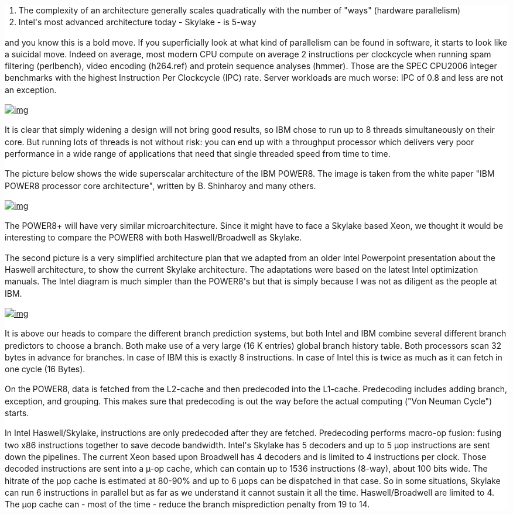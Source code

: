 1. The complexity of an architecture generally scales quadratically with the number of "ways" (hardware parallelism)
2. Intel's most advanced architecture today - Skylake - is 5-way

and you know this is a bold move. If you superficially look at what kind of parallelism can be found in software, it starts to look like a suicidal move. Indeed on average, most modern CPU compute on average 2 instructions per clockcycle when running spam filtering (perlbench), video encoding (h264.ref) and protein sequence analyses (hmmer). Those are the SPEC CPU2006 integer benchmarks with the highest Instruction Per Clockcycle (IPC) rate. Server workloads are much worse: IPC of 0.8 and less are not an exception.

[![img](https://images.anandtech.com/doci/10435/IPCServerWorkloads_575px.png)](https://images.anandtech.com/doci/10435/IPCServerWorkloads.png)

It is clear that simply widening a design will not bring good results, so IBM chose to run up to 8 threads simultaneously on their core. But running lots of threads is not without risk: you can end up with a throughput processor which delivers very poor performance in a wide range of applications that need that single threaded speed from time to time.

The picture below shows the wide superscalar architecture of the IBM POWER8. The image is taken from the white paper "IBM POWER8 processor core architecture", written by B. Shinharoy and many others.

[![img](https://images.anandtech.com/doci/10435/IBMPOWER8architecture_575px.png)](https://images.anandtech.com/doci/10435/IBMPOWER8architecture.png)

The POWER8+ will have very similar microarchitecture. Since it might have to face a Skylake based Xeon, we thought it would be interesting to compare the POWER8 with both Haswell/Broadwell as Skylake.

The second picture is a very simplified architecture plan that we adapted from an older Intel Powerpoint presentation about the Haswell architecture, to show the current Skylake architecture. The adaptations were based on the latest Intel optimization manuals. The Intel diagram is much simpler than the POWER8's but that is simply because I was not as diligent as the people at IBM.

[![img](https://images.anandtech.com/doci/10435/SkylakeArchitecture_575px.png)](https://images.anandtech.com/doci/10435/SkylakeArchitecture.png)

It is above our heads to compare the different branch prediction systems, but both Intel and IBM combine several different branch predictors to choose a branch. Both make use of a very large (16 K entries) global branch history table. Both processors scan 32 bytes in advance for branches. In case of IBM this is exactly 8 instructions. In case of Intel this is twice as much as it can fetch in one cycle (16 Bytes).

On the POWER8, data is fetched from the L2-cache and then predecoded into the L1-cache. Predecoding includes adding branch, exception, and grouping. This makes sure that predecoding is out the way before the actual computing ("Von Neuman Cycle") starts.

In Intel Haswell/Skylake, instructions are only predecoded after they are fetched. Predecoding performs macro-op fusion: fusing two x86 instructions together to save decode bandwidth. Intel's Skylake has 5 decoders and up to 5 µop instructions are sent down the pipelines. The current Xeon based upon Broadwell has 4 decoders and is limited to 4 instructions per clock. Those decoded instructions are sent into a µ-op cache, which can contain up to 1536 instructions (8-way), about 100 bits wide. The hitrate of the µop cache is estimated at 80-90% and up to 6 µops can be dispatched in that case. So in some situations, Skylake can run 6 instructions in parallel but as far as we understand it cannot sustain it all the time. Haswell/Broadwell are limited to 4. The µop cache can - most of the time - reduce the branch misprediction penalty from 19 to 14.
